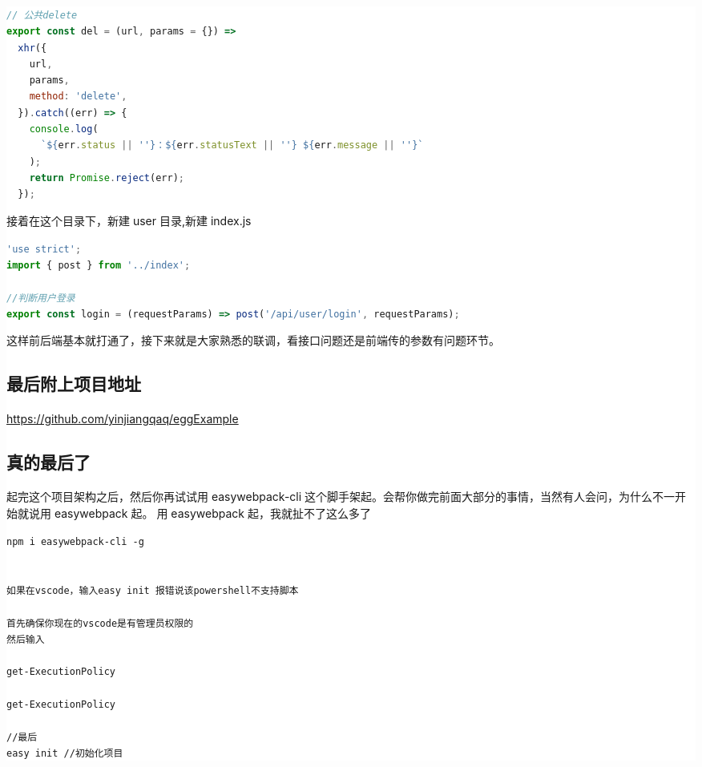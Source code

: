 ```js
// 公共delete
export const del = (url, params = {}) =>
  xhr({
    url,
    params,
    method: 'delete',
  }).catch((err) => {
    console.log(
      `${err.status || ''}：${err.statusText || ''} ${err.message || ''}`
    );
    return Promise.reject(err);
  });
```

接着在这个目录下，新建 user 目录,新建 index.js

```js
'use strict';
import { post } from '../index';

//判断用户登录
export const login = (requestParams) => post('/api/user/login', requestParams);
```

这样前后端基本就打通了，接下来就是大家熟悉的联调，看接口问题还是前端传的参数有问题环节。

## 最后附上项目地址

https://github.com/yinjiangqaq/eggExample

## 真的最后了

起完这个项目架构之后，然后你再试试用 easywebpack-cli 这个脚手架起。会帮你做完前面大部分的事情，当然有人会问，为什么不一开始就说用 easywebpack 起。 用 easywebpack 起，我就扯不了这么多了

```
npm i easywebpack-cli -g


如果在vscode，输入easy init 报错说该powershell不支持脚本

首先确保你现在的vscode是有管理员权限的
然后输入

get-ExecutionPolicy

get-ExecutionPolicy

//最后
easy init //初始化项目

```
